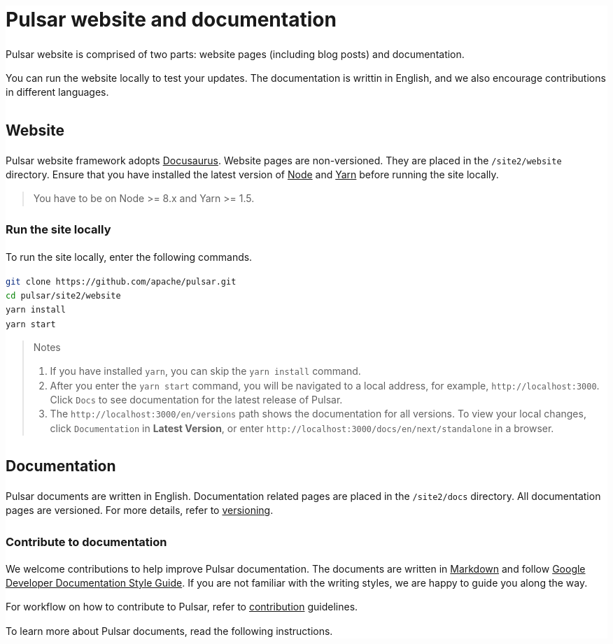 # Pulsar website and documentation

Pulsar website is comprised of two parts: website pages (including blog posts) and documentation.

You can run the website locally to test your updates. The documentation is writtin in English, and we also encourage contributions in different languages.


## Website

Pulsar website framework adopts [Docusaurus](https://docusaurus.io/). Website pages are non-versioned. They are placed in the `/site2/website` directory. Ensure that you have installed the latest version of [Node](https://nodejs.org/en/download/) and [Yarn](https://yarnpkg.com/en/docs/install) before running the site locally.

> You have to be on Node >= 8.x and Yarn >= 1.5.

### Run the site locally

To run the site locally, enter the following commands.

```bash 
git clone https://github.com/apache/pulsar.git
cd pulsar/site2/website
yarn install
yarn start
```
> Notes
> 
> 1. If you have installed `yarn`, you can skip the `yarn install` command.
> 2. After you enter the `yarn start` command, you will be navigated to a local address, for example, `http://localhost:3000`. Click `Docs` to see documentation for the latest release of Pulsar. 
> 3. The `http://localhost:3000/en/versions` path shows the documentation for all versions. To view your local changes, click `Documentation` in **Latest Version**, or enter `http://localhost:3000/docs/en/next/standalone` in a browser.

## Documentation
Pulsar documents are written in English. Documentation related pages are placed in the `/site2/docs` directory. All documentation pages are versioned. For more details, refer to [versioning](#versioning).

### Contribute to documentation

We welcome contributions to help improve Pulsar documentation. The documents are written in [Markdown](http://daringfireball.net/projects/markdown/syntax) and follow [Google Developer Documentation Style Guide](https://developers.google.com/style/). If you are not familiar with the writing styles, we are happy to guide you along the way.

For workflow on how to contribute to Pulsar, refer to [contribution](http://pulsar.apache.org/en/contributing/) guidelines.

To learn more about Pulsar documents, read the following instructions.
